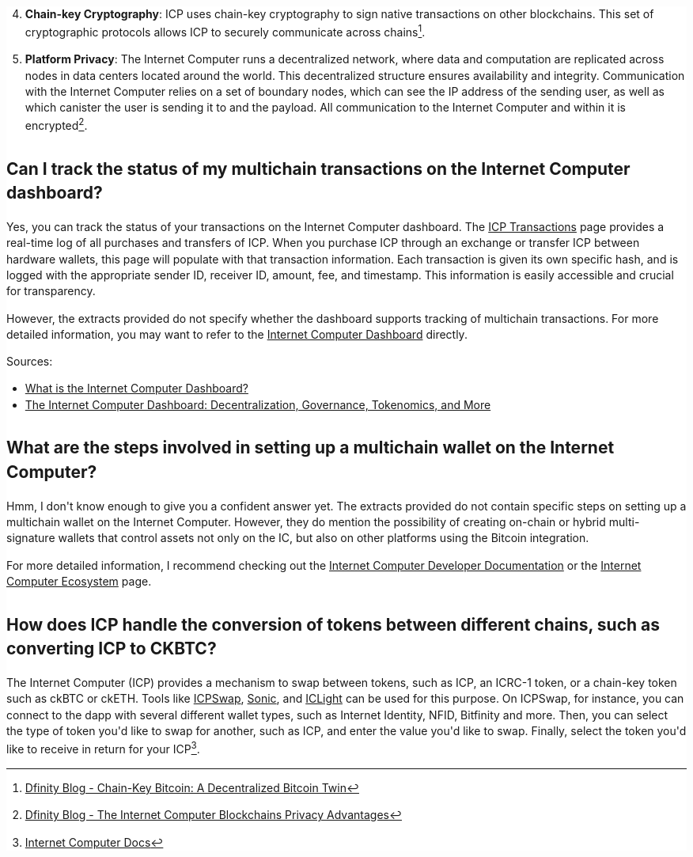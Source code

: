 4. **Chain-key Cryptography**: ICP uses chain-key cryptography to sign native transactions on other blockchains. This set of cryptographic protocols allows ICP to securely communicate across chains[^5^].

5. **Platform Privacy**: The Internet Computer runs a decentralized network, where data and computation are replicated across nodes in data centers located around the world. This decentralized structure ensures availability and integrity. Communication with the Internet Computer relies on a set of boundary nodes, which can see the IP address of the sending user, as well as which canister the user is sending it to and the payload. All communication to the Internet Computer and within it is encrypted[^7^].

[^1^]: [Internet Computer Docs](https://internetcomputer.org/docs/current/tutorials/hackathon-prep-course/what-is-icp#cross-chain-interoperability)
[^2^]: [Dfinity Blog - How ICP’s Bitcoin Integration Secures Private Keys Part 1](https://medium.com/dfinity/how-icps-bitcoin-integration-secures-private-keys-c2af14597846#6a5c)
[^3^]: [Dfinity Blog - How ICP’s Bitcoin Integration Secures Private Keys Part 2](https://medium.com/dfinity/how-icps-bitcoin-integration-secures-private-keys-c2af14597846#6a5c)
[^4^]: [Dfinity Blog - Securing cross-chain communication from Ethereum to the Internet Computer with an on-chain Light Client](https://medium.com/dfinity/securing-cross-chain-communication-from-ethereum-to-the-internet-computer-with-an-on-chain-light-fedfb4fb24b4#1329)
[^5^]: [Dfinity Blog - Chain-Key Bitcoin: A Decentralized Bitcoin Twin](https://medium.com/dfinity/chain-key-bitcoin-a-decentralized-bitcoin-twin-ceb8f4ddf95e#99f9)
[^6^]: [Internet Computer Ethereum Integration](https://internetcomputer.org/ethereum-integration)
[^7^]: [Dfinity Blog - The Internet Computer Blockchains Privacy Advantages](https://medium.com/dfinity/the-internet-computer-blockchains-privacy-advantages-73340c6c42db#6ec2)

##  Can I track the status of my multichain transactions on the Internet Computer dashboard?

Yes, you can track the status of your transactions on the Internet Computer dashboard. The [ICP Transactions](https://dashboard.internetcomputer.org/transactions) page provides a real-time log of all purchases and transfers of ICP. When you purchase ICP through an exchange or transfer ICP between hardware wallets, this page will populate with that transaction information. Each transaction is given its own specific hash, and is logged with the appropriate sender ID, receiver ID, amount, fee, and timestamp. This information is easily accessible and crucial for transparency.

However, the extracts provided do not specify whether the dashboard supports tracking of multichain transactions. For more detailed information, you may want to refer to the [Internet Computer Dashboard](https://dashboard.internetcomputer.org/) directly.

Sources:
- [What is the Internet Computer Dashboard?](https://support.dfinity.org/hc/en-us/articles/6188295625748-What-is-the-Internet-Computer-Dashboard)
- [The Internet Computer Dashboard: Decentralization, Governance, Tokenomics, and More](https://medium.com/dfinity/the-internet-computer-dashboard-decentralization-governance-tokenomics-and-more-da4abb36f15f#ec91)

##  What are the steps involved in setting up a multichain wallet on the Internet Computer?

Hmm, I don't know enough to give you a confident answer yet. The extracts provided do not contain specific steps on setting up a multichain wallet on the Internet Computer. However, they do mention the possibility of creating on-chain or hybrid multi-signature wallets that control assets not only on the IC, but also on other platforms using the Bitcoin integration. 

For more detailed information, I recommend checking out the [Internet Computer Developer Documentation](https://smartcontracts.org/docs/current/developer-docs/quickstart/hello10mins) or the [Internet Computer Ecosystem](https://internetcomputer.org/ecosystem) page.

##  How does ICP handle the conversion of tokens between different chains, such as converting ICP to CKBTC?

The Internet Computer (ICP) provides a mechanism to swap between tokens, such as ICP, an ICRC-1 token, or a chain-key token such as ckBTC or ckETH. Tools like [ICPSwap](https://app.icpswap.com/swap), [Sonic](https://www.sonic.ooo/), and [ICLight](https://iclight.io/) can be used for this purpose. On ICPSwap, for instance, you can connect to the dapp with several different wallet types, such as Internet Identity, NFID, Bitfinity and more. Then, you can select the type of token you'd like to swap for another, such as ICP, and enter the value you'd like to swap. Finally, select the token you'd like to receive in return for your ICP[^1^].


[^1^]: [Source](https://medium.com/dfinity/how-ckbtc-solves-the-dilemma-of-blockchain-bridges-ee8e0b72ee59#f847)
[^2^]: [Source](https://wiki.internetcomputer.org/wiki/Chain-key_Bitcoin#firstHeading)
[^3^]: [Source](https://wiki.internetcomputer.org/wiki/Chain-key_Bitcoin#firstHeading)
[^1^]: [Source](https://forum.dfinity.org/t/25504)
[^2^]: [Source](https://support.dfinity.org/hc/en-us/articles/6188295625748-What-is-the-Internet-Computer-Dashboard)
[^3^]: [Source](https://medium.com/dfinity/how-ckbtc-solves-the-dilemma-of-blockchain-bridges-ee8e0b72ee59#7ee8)
[^1^]: [Source](https://internetcomputer.org/bitcoin-integration/faq#bitcoin-integration)
[^2^]: [Source](https://internetcomputer.org/docs/current/tutorials/hackathon-prep-course/what-is-icp#cross-chain-interoperability)
[^3^]: [Source](https://wiki.internetcomputer.org/wiki/Introduction_to_ICP#firstHeading)
[^4^]: [Source](https://internetcomputer.org/defi)
[^5^]: [Source](https://internetcomputer.org/docs/current/tutorials/developer-journey/level-5/5.2-ICP-ETH-tutorial#overview)
[^1^]: [Source](https://internetcomputer.org/docs/current/tutorials/hackathon-prep-course/integrating-with-tokens#swapping-between-tokens)
[^2^]: [Source](https://internetcomputer.org/how-it-works/chain-key-tokens)
[^3^]: [Source](https://internetcomputer.org/blog/news-and-updates/team-spotlight-fi)
[^4^]: [Source](https://internetcomputer.org/how-it-works/chain-key-tokens#the-future-chain-key-erc-20-tokens)
[^5^]: [Source](https://medium.com/dfinity/eliminating-smart-contract-bugs-with-tla-e986aeb6da24#3a8b)
[^1^]: [Cross-chain interoperability](https://internetcomputer.org/docs/current/tutorials/hackathon-prep-course/what-is-icp#cross-chain-interoperability)
[^4^]: [DFINITY Wows the Crowd at ETHDenver](https://medium.com/dfinity/dfinity-wows-the-crowd-at-ethdenver-7389f265e0dd#ae85)
[^5^]: [Full protocol integration](https://internetcomputer.org/ethereum-integration)